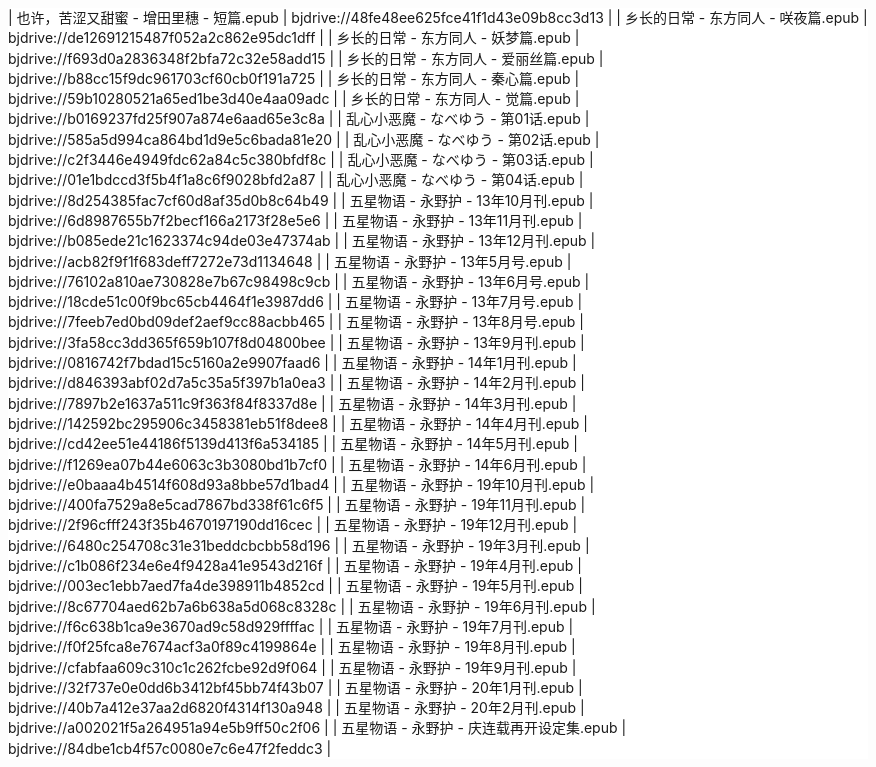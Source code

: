 | 也许，苦涩又甜蜜 - 增田里穗 - 短篇.epub | bjdrive://48fe48ee625fce41f1d43e09b8cc3d13 |
| 乡长的日常 - 东方同人 - 咲夜篇.epub | bjdrive://de12691215487f052a2c862e95dc1dff |
| 乡长的日常 - 东方同人 - 妖梦篇.epub | bjdrive://f693d0a2836348f2bfa72c32e58add15 |
| 乡长的日常 - 东方同人 - 爱丽丝篇.epub | bjdrive://b88cc15f9dc961703cf60cb0f191a725 |
| 乡长的日常 - 东方同人 - 秦心篇.epub | bjdrive://59b10280521a65ed1be3d40e4aa09adc |
| 乡长的日常 - 东方同人 - 觉篇.epub | bjdrive://b0169237fd25f907a874e6aad65e3c8a |
| 乱心小恶魔 - なべゆう - 第01话.epub | bjdrive://585a5d994ca864bd1d9e5c6bada81e20 |
| 乱心小恶魔 - なべゆう - 第02话.epub | bjdrive://c2f3446e4949fdc62a84c5c380bfdf8c |
| 乱心小恶魔 - なべゆう - 第03话.epub | bjdrive://01e1bdccd3f5b4f1a8c6f9028bfd2a87 |
| 乱心小恶魔 - なべゆう - 第04话.epub | bjdrive://8d254385fac7cf60d8af35d0b8c64b49 |
| 五星物语 - 永野护 - 13年10月刊.epub | bjdrive://6d8987655b7f2becf166a2173f28e5e6 |
| 五星物语 - 永野护 - 13年11月刊.epub | bjdrive://b085ede21c1623374c94de03e47374ab |
| 五星物语 - 永野护 - 13年12月刊.epub | bjdrive://acb82f9f1f683deff7272e73d1134648 |
| 五星物语 - 永野护 - 13年5月号.epub | bjdrive://76102a810ae730828e7b67c98498c9cb |
| 五星物语 - 永野护 - 13年6月号.epub | bjdrive://18cde51c00f9bc65cb4464f1e3987dd6 |
| 五星物语 - 永野护 - 13年7月号.epub | bjdrive://7feeb7ed0bd09def2aef9cc88acbb465 |
| 五星物语 - 永野护 - 13年8月号.epub | bjdrive://3fa58cc3dd365f659b107f8d04800bee |
| 五星物语 - 永野护 - 13年9月刊.epub | bjdrive://0816742f7bdad15c5160a2e9907faad6 |
| 五星物语 - 永野护 - 14年1月刊.epub | bjdrive://d846393abf02d7a5c35a5f397b1a0ea3 |
| 五星物语 - 永野护 - 14年2月刊.epub | bjdrive://7897b2e1637a511c9f363f84f8337d8e |
| 五星物语 - 永野护 - 14年3月刊.epub | bjdrive://142592bc295906c3458381eb51f8dee8 |
| 五星物语 - 永野护 - 14年4月刊.epub | bjdrive://cd42ee51e44186f5139d413f6a534185 |
| 五星物语 - 永野护 - 14年5月刊.epub | bjdrive://f1269ea07b44e6063c3b3080bd1b7cf0 |
| 五星物语 - 永野护 - 14年6月刊.epub | bjdrive://e0baaa4b4514f608d93a8bbe57d1bad4 |
| 五星物语 - 永野护 - 19年10月刊.epub | bjdrive://400fa7529a8e5cad7867bd338f61c6f5 |
| 五星物语 - 永野护 - 19年11月刊.epub | bjdrive://2f96cfff243f35b4670197190dd16cec |
| 五星物语 - 永野护 - 19年12月刊.epub | bjdrive://6480c254708c31e31beddcbcbb58d196 |
| 五星物语 - 永野护 - 19年3月刊.epub | bjdrive://c1b086f234e6e4f9428a41e9543d216f |
| 五星物语 - 永野护 - 19年4月刊.epub | bjdrive://003ec1ebb7aed7fa4de398911b4852cd |
| 五星物语 - 永野护 - 19年5月刊.epub | bjdrive://8c67704aed62b7a6b638a5d068c8328c |
| 五星物语 - 永野护 - 19年6月刊.epub | bjdrive://f6c638b1ca9e3670ad9c58d929ffffac |
| 五星物语 - 永野护 - 19年7月刊.epub | bjdrive://f0f25fca8e7674acf3a0f89c4199864e |
| 五星物语 - 永野护 - 19年8月刊.epub | bjdrive://cfabfaa609c310c1c262fcbe92d9f064 |
| 五星物语 - 永野护 - 19年9月刊.epub | bjdrive://32f737e0e0dd6b3412bf45bb74f43b07 |
| 五星物语 - 永野护 - 20年1月刊.epub | bjdrive://40b7a412e37aa2d6820f4314f130a948 |
| 五星物语 - 永野护 - 20年2月刊.epub | bjdrive://a002021f5a264951a94e5b9ff50c2f06 |
| 五星物语 - 永野护 - 庆连载再开设定集.epub | bjdrive://84dbe1cb4f57c0080e7c6e47f2feddc3 |